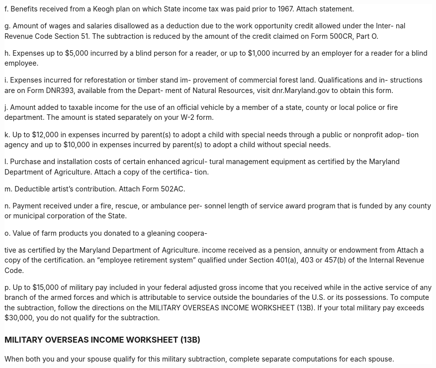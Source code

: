 f. Benefits received from a Keogh plan on which State income
tax was paid prior to 1967. Attach statement.

g. Amount of wages and salaries disallowed as a deduction
due to the work opportunity credit allowed under the Inter-
nal Revenue Code Section 51. The subtraction is reduced by
the amount of the credit claimed on Form 500CR, Part O.

h. Expenses up to $5,000 incurred by a blind person for a
reader, or up to $1,000 incurred by an employer for a reader
for a blind employee.

i. Expenses incurred for reforestation or timber stand im-
provement of commercial forest land. Qualifications and in-
structions are on Form DNR393, available from the Depart-
ment of Natural Resources, visit dnr.Maryland.gov to obtain
this form.

j. Amount added to taxable income for the use of an official
vehicle by a member of a state, county or local police or fire
department. The amount is stated separately on your W-2
form.

k. Up to $12,000 in expenses incurred by parent(s) to adopt a
child with special needs through a public or nonprofit adop-
tion agency and up to $10,000 in expenses incurred by
parent(s) to adopt a child without special needs.

l. Purchase and installation costs of certain enhanced agricul-
tural management equipment as certified by the Maryland
Department of Agriculture. Attach a copy of the certifica-
tion.

m. Deductible artist’s contribution. Attach Form 502AC.

n. Payment received under a fire, rescue, or ambulance per-
sonnel length of service award program that is funded by
any county or municipal corporation of the State.

o. Value of farm products you donated to a gleaning coopera-

tive as certified by the Maryland Department of Agriculture. income received as a pension, annuity or endowment from
Attach a copy of the certification.    an “employee retirement system” qualified under Section
401(a), 403 or 457(b) of the Internal Revenue Code.

p. Up to $15,000 of military pay included in your federal adjusted gross income that you received while in the active service of any branch of the armed forces and which is attributable to service outside the boundaries of the U.S. or its possessions. To compute the subtraction, follow the directions on the MILITARY OVERSEAS INCOME WORKSHEET (13B). If your total military pay exceeds $30,000, you do not qualify for the subtraction.

### MILITARY OVERSEAS INCOME WORKSHEET (13B)

When both you and your spouse qualify for this military subtraction, complete separate computations for each spouse.
